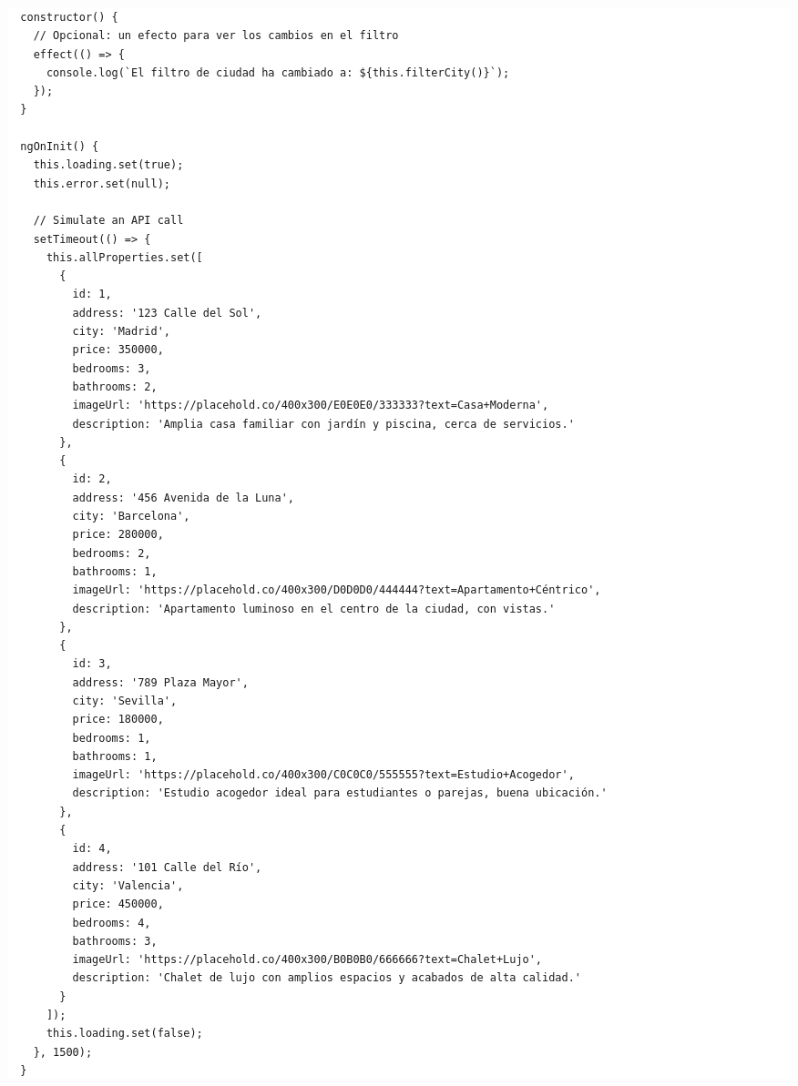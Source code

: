       constructor() {
        // Opcional: un efecto para ver los cambios en el filtro
        effect(() => {
          console.log(`El filtro de ciudad ha cambiado a: ${this.filterCity()}`);
        });
      }

      ngOnInit() {
        this.loading.set(true);
        this.error.set(null);

        // Simulate an API call
        setTimeout(() => {
          this.allProperties.set([
            {
              id: 1,
              address: '123 Calle del Sol',
              city: 'Madrid',
              price: 350000,
              bedrooms: 3,
              bathrooms: 2,
              imageUrl: 'https://placehold.co/400x300/E0E0E0/333333?text=Casa+Moderna',
              description: 'Amplia casa familiar con jardín y piscina, cerca de servicios.'
            },
            {
              id: 2,
              address: '456 Avenida de la Luna',
              city: 'Barcelona',
              price: 280000,
              bedrooms: 2,
              bathrooms: 1,
              imageUrl: 'https://placehold.co/400x300/D0D0D0/444444?text=Apartamento+Céntrico',
              description: 'Apartamento luminoso en el centro de la ciudad, con vistas.'
            },
            {
              id: 3,
              address: '789 Plaza Mayor',
              city: 'Sevilla',
              price: 180000,
              bedrooms: 1,
              bathrooms: 1,
              imageUrl: 'https://placehold.co/400x300/C0C0C0/555555?text=Estudio+Acogedor',
              description: 'Estudio acogedor ideal para estudiantes o parejas, buena ubicación.'
            },
            {
              id: 4,
              address: '101 Calle del Río',
              city: 'Valencia',
              price: 450000,
              bedrooms: 4,
              bathrooms: 3,
              imageUrl: 'https://placehold.co/400x300/B0B0B0/666666?text=Chalet+Lujo',
              description: 'Chalet de lujo con amplios espacios y acabados de alta calidad.'
            }
          ]);
          this.loading.set(false);
        }, 1500);
      }
